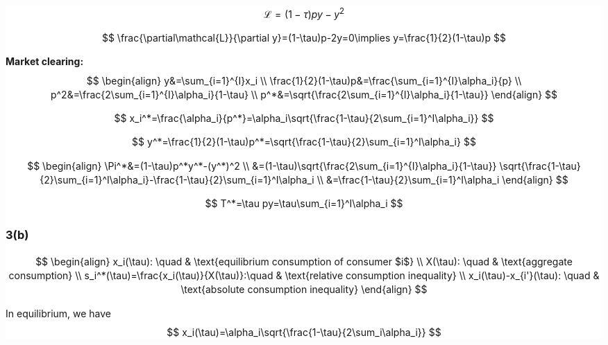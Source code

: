 $$
\mathcal{L}=(1-\tau)py-y^2
$$

$$
\frac{\partial\mathcal{L}}{\partial y}=(1-\tau)p-2y=0\implies y=\frac{1}{2}(1-\tau)p
$$

**Market clearing:**
$$
\begin{align}
y&=\sum_{i=1}^{I}x_i \\
\frac{1}{2}(1-\tau)p&=\frac{\sum_{i=1}^{I}\alpha_i}{p} \\
p^2&=\frac{2\sum_{i=1}^{I}\alpha_i}{1-\tau} \\
p^*&=\sqrt{\frac{2\sum_{i=1}^{I}\alpha_i}{1-\tau}}
\end{align}
$$

$$
x_i^*=\frac{\alpha_i}{p^*}=\alpha_i\sqrt{\frac{1-\tau}{2\sum_{i=1}^I\alpha_i}}
$$

$$
y^*=\frac{1}{2}(1-\tau)p^*=\sqrt{\frac{1-\tau}{2}\sum_{i=1}^I\alpha_i}
$$

$$
\begin{align}
\Pi^*&=(1-\tau)p^*y^*-(y^*)^2 \\
&=(1-\tau)\sqrt{\frac{2\sum_{i=1}^{I}\alpha_i}{1-\tau}}
\sqrt{\frac{1-\tau}{2}\sum_{i=1}^I\alpha_i}-\frac{1-\tau}{2}\sum_{i=1}^I\alpha_i \\
&=\frac{1-\tau}{2}\sum_{i=1}^I\alpha_i
\end{align}
$$

$$
T^*=\tau py=\tau\sum_{i=1}^I\alpha_i
$$

### 3(b)

$$
\begin{align}
x_i(\tau): \quad & \text{equilibrium consumption of consumer $i$} \\
X(\tau): \quad & \text{aggregate consumption} \\
s_i^*(\tau)=\frac{x_i(\tau)}{X(\tau)}:\quad & \text{relative consumption inequality} \\
x_i(\tau)-x_{i'}(\tau): \quad & \text{absolute consumption inequality}
\end{align}
$$

In equilibrium, we have
$$
x_i(\tau)=\alpha_i\sqrt{\frac{1-\tau}{2\sum_i\alpha_i}}
$$
